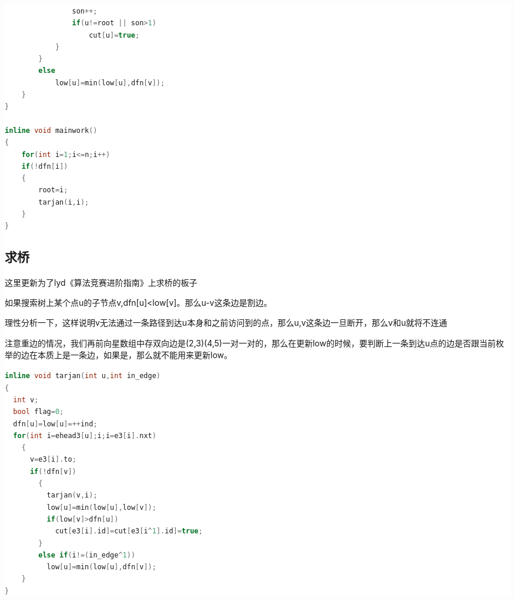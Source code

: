 ```c++
				son++;
				if(u!=root || son>1)
					cut[u]=true;
			}
		}
		else
			low[u]=min(low[u],dfn[v]);
	}
}
 
inline void mainwork()
{
	for(int i=1;i<=n;i++)
	if(!dfn[i])
	{
		root=i;
		tarjan(i,i);
	}
}
```

## 求桥

这里更新为了lyd《算法竞赛进阶指南》上求桥的板子

如果搜索树上某个点u的子节点v,dfn[u]<low[v]。那么u-v这条边是割边。

理性分析一下，这样说明v无法通过一条路径到达u本身和之前访问到的点，那么u,v这条边一旦断开，那么v和u就将不连通

注意重边的情况，我们再前向星数组中存双向边是(2,3)(4,5)一对一对的，那么在更新low的时候，要判断上一条到达u点的边是否跟当前枚举的边在本质上是一条边，如果是，那么就不能用来更新low。

```c++
inline void tarjan(int u,int in_edge)
{
  int v;
  bool flag=0;
  dfn[u]=low[u]=++ind;
  for(int i=ehead3[u];i;i=e3[i].nxt)
    {
      v=e3[i].to;
      if(!dfn[v])
		{
		  tarjan(v,i);
		  low[u]=min(low[u],low[v]);
		  if(low[v]>dfn[u])
		    cut[e3[i].id]=cut[e3[i^1].id]=true;
		}
	    else if(i!=(in_edge^1))
		  low[u]=min(low[u],dfn[v]);
	}
}
```
